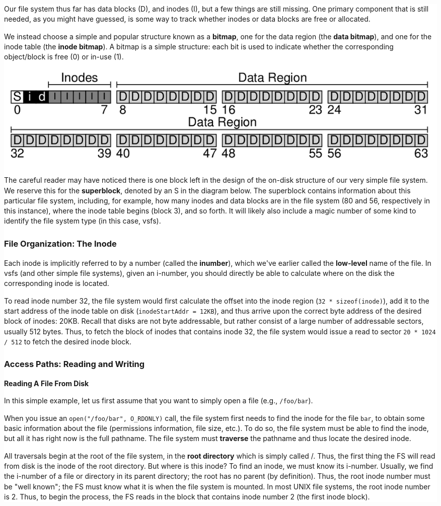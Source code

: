 Our file system thus far has data blocks (D), and inodes (I), but a few things are still missing. One primary component that is still needed, as you might have guessed, is some way to track whether inodes or data blocks are free or allocated.

We instead choose a simple and popular structure known as a **bitmap**, one for the data region (the **data bitmap**), and one for the inode table (the **inode bitmap**). A bitmap is a simple structure: each bit is used to indicate whether the corresponding object/block is free (0) or in-use (1).

![File System Data Structure](file_system_data_structure.png)

The careful reader may have noticed there is one block left in the design of the on-disk structure of our very simple file system. We reserve this for the **superblock**, denoted by an S in the diagram below. The superblock contains information about this particular file system, including, for example, how many inodes and data blocks are in the file system (80 and 56, respectively in this instance), where the inode table begins (block 3), and so forth. It will likely also include a magic number of some kind to identify the file system type (in this case, vsfs).

### File Organization: The Inode
Each inode is implicitly referred to by a number (called the **inumber**), which we've earlier called the **low-level** name of the file. In vsfs (and other simple file systems), given an i-number, you should directly be able to calculate where on the disk the corresponding inode is located.

To read inode number 32, the file system would first calculate the offset into the inode region (`32 * sizeof(inode)`), add it to the start address of the inode table on disk (`inodeStartAddr = 12KB`), and thus arrive upon the correct byte address of the desired block of inodes: 20KB. Recall that disks are not byte addressable, but rather consist of a large number of addressable sectors, usually 512 bytes. Thus, to fetch the block of inodes that contains inode 32, the file system would issue a read to sector `20 * 1024 / 512` to fetch the desired inode block.

### Access Paths: Reading and Writing
**Reading A File From Disk**

In this simple example, let us first assume that you want to simply open a file (e.g., `/foo/bar`).

When you issue an `open("/foo/bar", O_RDONLY)` call, the file system first needs to find the inode for the file `bar`, to obtain some basic information about the file (permissions information, file size, etc.). To do so, the file system must be able to find the inode, but all it has right now is the full pathname. The file system must **traverse** the pathname and thus locate the desired inode.

All traversals begin at the root of the file system, in the **root directory** which is simply called /. Thus, the first thing the FS will read from disk is the inode of the root directory. But where is this inode? To find an inode, we must know its i-number. Usually, we find the i-number of a file or directory in its parent directory; the root has no parent (by definition). Thus, the root inode number must be "well known"; the FS must know what it is when the file system is mounted. In most UNIX file systems, the root inode number is 2. Thus, to begin the process, the FS reads in the block that contains inode number 2 (the first inode block).
